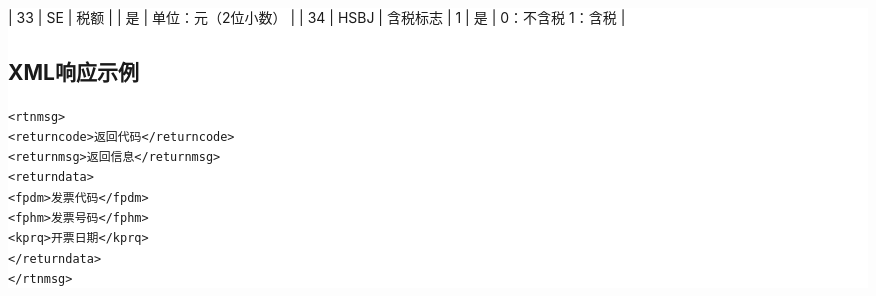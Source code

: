 | 33               | SE         | 税额        |        | 是        | 单位：元（2位小数）                               |
| 34               | HSBJ       | 含税标志      | 1      | 是        | 0：不含税  1：含税                              |

## XML响应示例

```
<rtnmsg>
<returncode>返回代码</returncode>
<returnmsg>返回信息</returnmsg>
<returndata>
<fpdm>发票代码</fpdm>
<fphm>发票号码</fphm>
<kprq>开票日期</kprq>
</returndata>
</rtnmsg>
```
